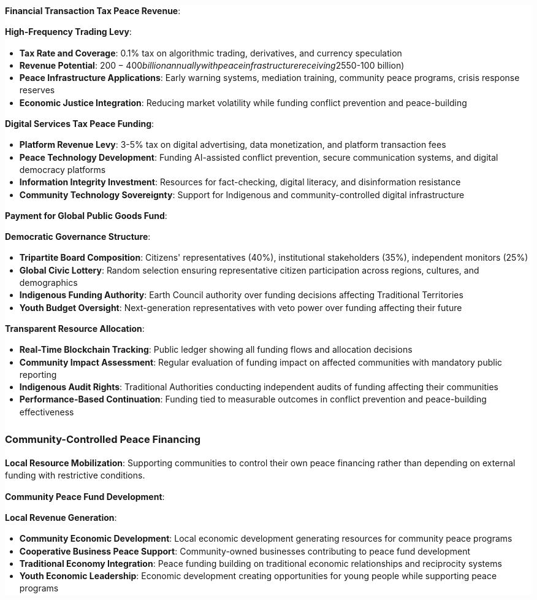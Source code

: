 **Financial Transaction Tax Peace Revenue**:

**High-Frequency Trading Levy**:
- **Tax Rate and Coverage**: 0.1% tax on algorithmic trading, derivatives, and currency speculation
- **Revenue Potential**: $200-400 billion annually with peace infrastructure receiving 25% allocation ($50-100 billion)
- **Peace Infrastructure Applications**: Early warning systems, mediation training, community peace programs, crisis response reserves
- **Economic Justice Integration**: Reducing market volatility while funding conflict prevention and peace-building

**Digital Services Tax Peace Funding**:
- **Platform Revenue Levy**: 3-5% tax on digital advertising, data monetization, and platform transaction fees
- **Peace Technology Development**: Funding AI-assisted conflict prevention, secure communication systems, and digital democracy platforms
- **Information Integrity Investment**: Resources for fact-checking, digital literacy, and disinformation resistance
- **Community Technology Sovereignty**: Support for Indigenous and community-controlled digital infrastructure

**Payment for Global Public Goods Fund**:

**Democratic Governance Structure**:
- **Tripartite Board Composition**: Citizens' representatives (40%), institutional stakeholders (35%), independent monitors (25%)
- **Global Civic Lottery**: Random selection ensuring representative citizen participation across regions, cultures, and demographics
- **Indigenous Funding Authority**: Earth Council authority over funding decisions affecting Traditional Territories
- **Youth Budget Oversight**: Next-generation representatives with veto power over funding affecting their future

**Transparent Resource Allocation**:
- **Real-Time Blockchain Tracking**: Public ledger showing all funding flows and allocation decisions
- **Community Impact Assessment**: Regular evaluation of funding impact on affected communities with mandatory public reporting
- **Indigenous Audit Rights**: Traditional Authorities conducting independent audits of funding affecting their communities
- **Performance-Based Continuation**: Funding tied to measurable outcomes in conflict prevention and peace-building effectiveness

### Community-Controlled Peace Financing

**Local Resource Mobilization**: Supporting communities to control their own peace financing rather than depending on external funding with restrictive conditions.

**Community Peace Fund Development**:

**Local Revenue Generation**:
- **Community Economic Development**: Local economic development generating resources for community peace programs
- **Cooperative Business Peace Support**: Community-owned businesses contributing to peace fund development
- **Traditional Economy Integration**: Peace funding building on traditional economic relationships and reciprocity systems
- **Youth Economic Leadership**: Economic development creating opportunities for young people while supporting peace programs
